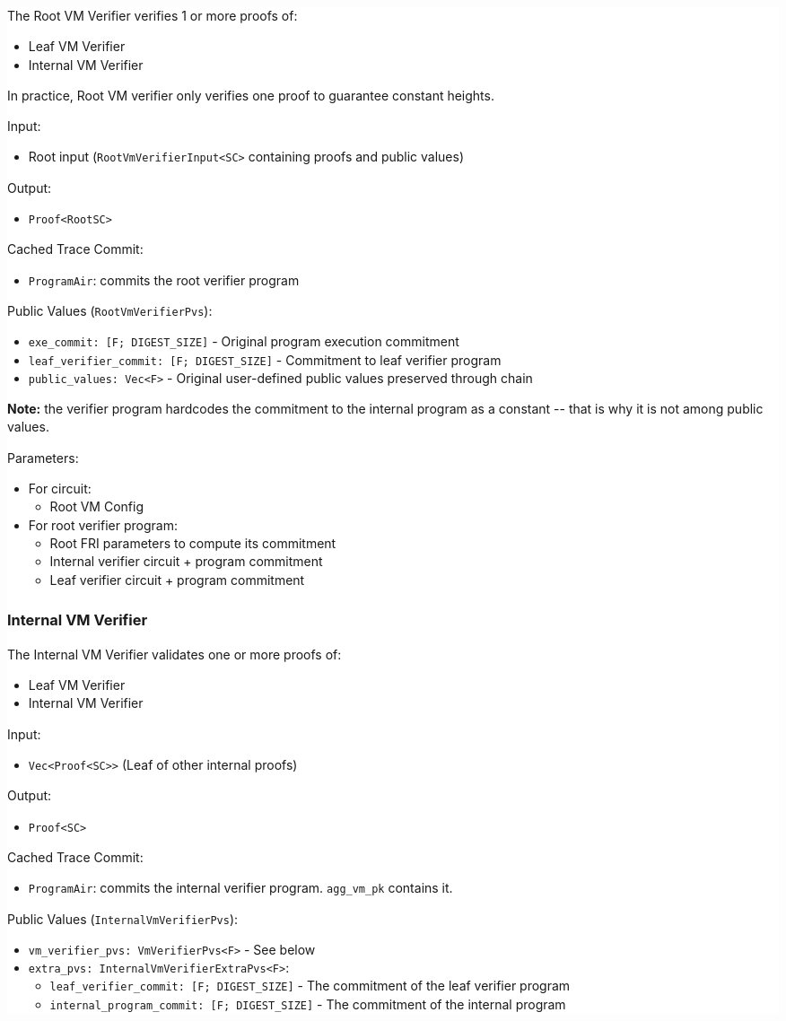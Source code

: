 The Root VM Verifier verifies 1 or more proofs of:

- Leaf VM Verifier
- Internal VM Verifier

In practice, Root VM verifier only verifies one proof to guarantee constant heights.

Input:

- Root input (`RootVmVerifierInput<SC>` containing proofs and public values)

Output:

- `Proof<RootSC>`

Cached Trace Commit:

- `ProgramAir`: commits the root verifier program

Public Values (`RootVmVerifierPvs`):
  - `exe_commit: [F; DIGEST_SIZE]` - Original program execution commitment
  - `leaf_verifier_commit: [F; DIGEST_SIZE]` - Commitment to leaf verifier program
  - `public_values: Vec<F>` - Original user-defined public values preserved through chain

**Note:** the verifier program hardcodes the commitment to the internal program as a constant -- that is why it is not among public values.

Parameters:

- For circuit:
  - Root VM Config
- For root verifier program:
  - Root FRI parameters to compute its commitment
  - Internal verifier circuit \+ program commitment
  - Leaf verifier circuit \+ program commitment

### Internal VM Verifier

The Internal VM Verifier validates one or more proofs of:

- Leaf VM Verifier
- Internal VM Verifier

Input:

- `Vec<Proof<SC>>` (Leaf of other internal proofs)

Output:

- `Proof<SC>`

Cached Trace Commit:

- `ProgramAir`: commits the internal verifier program. `agg_vm_pk` contains it.

Public Values (`InternalVmVerifierPvs`):
  - `vm_verifier_pvs: VmVerifierPvs<F>` - See below
  - `extra_pvs: InternalVmVerifierExtraPvs<F>`:
    - `leaf_verifier_commit: [F; DIGEST_SIZE]` - The commitment of the leaf verifier program
    - `internal_program_commit: [F; DIGEST_SIZE]` - The commitment of the internal program
